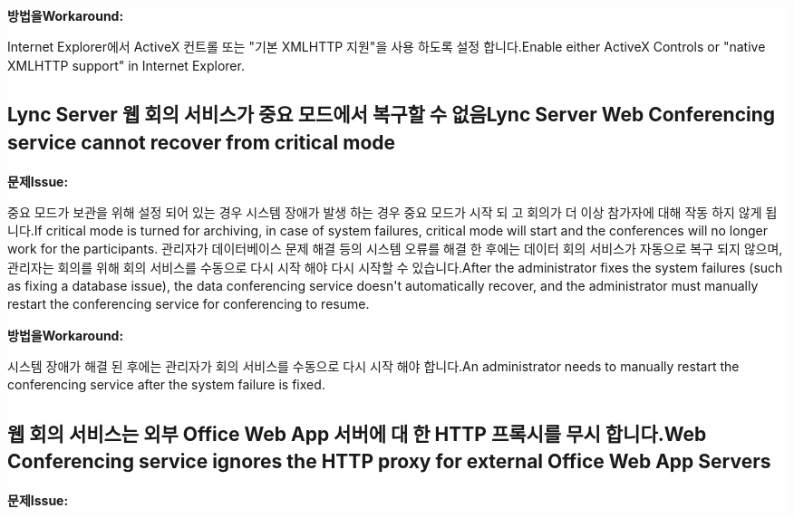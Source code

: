 <span data-ttu-id="5d2e1-357">**방법을**</span><span class="sxs-lookup"><span data-stu-id="5d2e1-357">**Workaround:**</span></span>

<span data-ttu-id="5d2e1-358">Internet Explorer에서 ActiveX 컨트롤 또는 "기본 XMLHTTP 지원"을 사용 하도록 설정 합니다.</span><span class="sxs-lookup"><span data-stu-id="5d2e1-358">Enable either ActiveX Controls or "native XMLHTTP support" in Internet Explorer.</span></span>

</div>

<div>

## <a name="lync-server-web-conferencing-service-cannot-recover-from-critical-mode"></a><span data-ttu-id="5d2e1-359">Lync Server 웹 회의 서비스가 중요 모드에서 복구할 수 없음</span><span class="sxs-lookup"><span data-stu-id="5d2e1-359">Lync Server Web Conferencing service cannot recover from critical mode</span></span>

<span data-ttu-id="5d2e1-360">**문제**</span><span class="sxs-lookup"><span data-stu-id="5d2e1-360">**Issue:**</span></span>

<span data-ttu-id="5d2e1-361">중요 모드가 보관을 위해 설정 되어 있는 경우 시스템 장애가 발생 하는 경우 중요 모드가 시작 되 고 회의가 더 이상 참가자에 대해 작동 하지 않게 됩니다.</span><span class="sxs-lookup"><span data-stu-id="5d2e1-361">If critical mode is turned for archiving, in case of system failures, critical mode will start and the conferences will no longer work for the participants.</span></span> <span data-ttu-id="5d2e1-362">관리자가 데이터베이스 문제 해결 등의 시스템 오류를 해결 한 후에는 데이터 회의 서비스가 자동으로 복구 되지 않으며, 관리자는 회의를 위해 회의 서비스를 수동으로 다시 시작 해야 다시 시작할 수 있습니다.</span><span class="sxs-lookup"><span data-stu-id="5d2e1-362">After the administrator fixes the system failures (such as fixing a database issue), the data conferencing service doesn't automatically recover, and the administrator must manually restart the conferencing service for conferencing to resume.</span></span>

<span data-ttu-id="5d2e1-363">**방법을**</span><span class="sxs-lookup"><span data-stu-id="5d2e1-363">**Workaround:**</span></span>

<span data-ttu-id="5d2e1-364">시스템 장애가 해결 된 후에는 관리자가 회의 서비스를 수동으로 다시 시작 해야 합니다.</span><span class="sxs-lookup"><span data-stu-id="5d2e1-364">An administrator needs to manually restart the conferencing service after the system failure is fixed.</span></span>

</div>

<div>

## <a name="web-conferencing-service-ignores-the-http-proxy-for-external-office-web-app-servers"></a><span data-ttu-id="5d2e1-365">웹 회의 서비스는 외부 Office Web App 서버에 대 한 HTTP 프록시를 무시 합니다.</span><span class="sxs-lookup"><span data-stu-id="5d2e1-365">Web Conferencing service ignores the HTTP proxy for external Office Web App Servers</span></span>

<span data-ttu-id="5d2e1-366">**문제**</span><span class="sxs-lookup"><span data-stu-id="5d2e1-366">**Issue:**</span></span>

